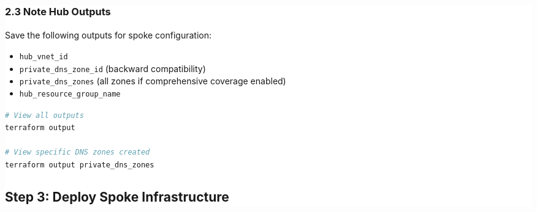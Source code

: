 ### 2.3 Note Hub Outputs
Save the following outputs for spoke configuration:
- `hub_vnet_id`
- `private_dns_zone_id` (backward compatibility)
- `private_dns_zones` (all zones if comprehensive coverage enabled)
- `hub_resource_group_name`

```bash
# View all outputs
terraform output

# View specific DNS zones created
terraform output private_dns_zones
```

## Step 3: Deploy Spoke Infrastructure
